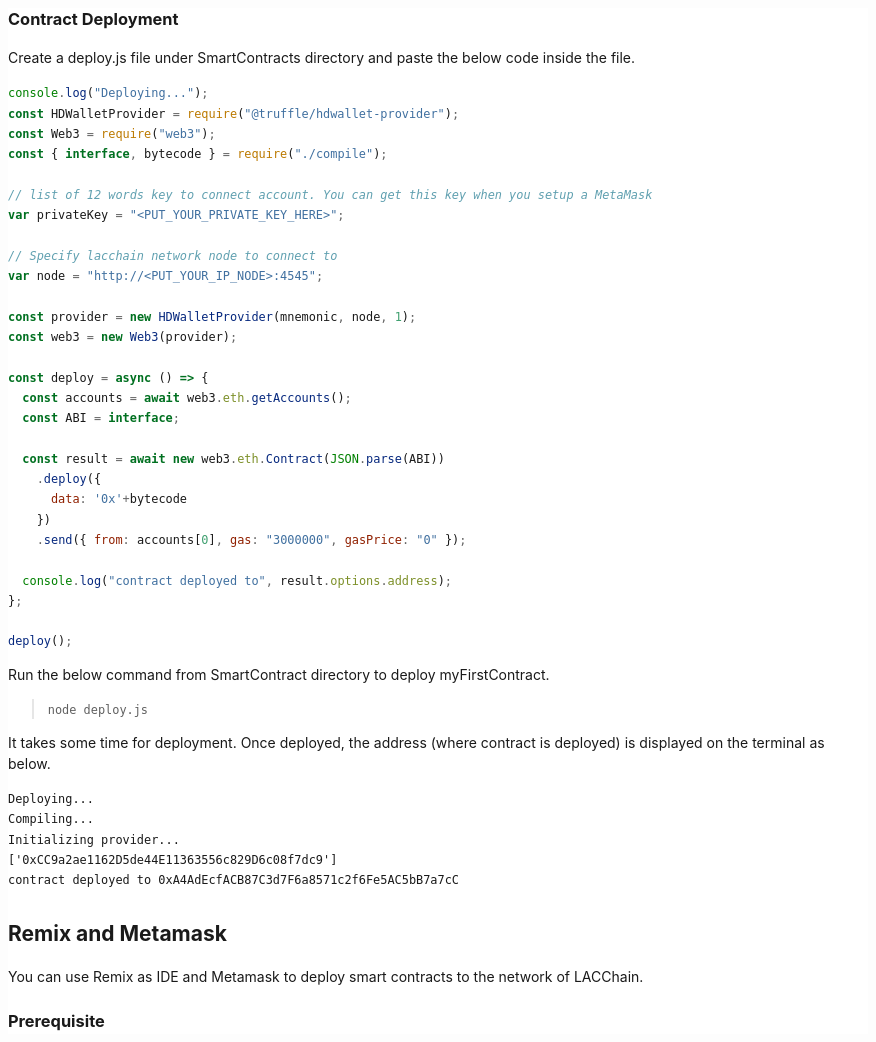 ### Contract Deployment

Create a deploy.js file under SmartContracts directory and paste the below code inside the file.

```js
console.log("Deploying...");
const HDWalletProvider = require("@truffle/hdwallet-provider");
const Web3 = require("web3");
const { interface, bytecode } = require("./compile");

// list of 12 words key to connect account. You can get this key when you setup a MetaMask
var privateKey = "<PUT_YOUR_PRIVATE_KEY_HERE>";

// Specify lacchain network node to connect to
var node = "http://<PUT_YOUR_IP_NODE>:4545";

const provider = new HDWalletProvider(mnemonic, node, 1);
const web3 = new Web3(provider);

const deploy = async () => {
  const accounts = await web3.eth.getAccounts();
  const ABI = interface;

  const result = await new web3.eth.Contract(JSON.parse(ABI))
    .deploy({
      data: '0x'+bytecode
    })
    .send({ from: accounts[0], gas: "3000000", gasPrice: "0" });
  
  console.log("contract deployed to", result.options.address);
};

deploy();
```

Run the below command from SmartContract directory to deploy myFirstContract.

>`node deploy.js`

It takes some time for deployment. Once deployed, the address (where contract is deployed) is displayed on the terminal as below.

`Deploying...`<br> 
`Compiling...`<br>
`Initializing provider...`<br>
`['0xCC9a2ae1162D5de44E11363556c829D6c08f7dc9']`<br>
`contract deployed to 0xA4AdEcfACB87C3d7F6a8571c2f6Fe5AC5bB7a7cC`

## Remix and Metamask

You can use Remix as IDE and Metamask to deploy smart contracts to the network of LACChain.

### Prerequisite
